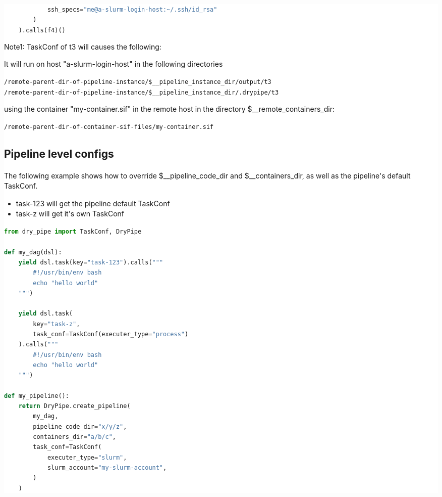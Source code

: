 ```python
            ssh_specs="me@a-slurm-login-host:~/.ssh/id_rsa"
        )
    ).calls(f4)()

```

Note1: TaskConf of t3 will causes the following:

It will run on host "a-slurm-login-host" in the following directories
```
/remote-parent-dir-of-pipeline-instance/$__pipeline_instance_dir/output/t3
/remote-parent-dir-of-pipeline-instance/$__pipeline_instance_dir/.drypipe/t3
```

using the container "my-container.sif" in the remote host in the directory $__remote_containers_dir: 
```
/remote-parent-dir-of-container-sif-files/my-container.sif
```

## Pipeline level configs

The following example shows how to override $__pipeline_code_dir and $__containers_dir, as well as the pipeline's default TaskConf.

+ task-123 will get the pipeline default TaskConf
+ task-z will get it's own TaskConf

```python
from dry_pipe import TaskConf, DryPipe

def my_dag(dsl):
    yield dsl.task(key="task-123").calls("""
        #!/usr/bin/env bash
        echo "hello world"
    """)
    
    yield dsl.task(
        key="task-z", 
        task_conf=TaskConf(executer_type="process")
    ).calls("""
        #!/usr/bin/env bash
        echo "hello world"
    """)    

def my_pipeline():
    return DryPipe.create_pipeline(
        my_dag, 
        pipeline_code_dir="x/y/z",
        containers_dir="a/b/c",
        task_conf=TaskConf(
            executer_type="slurm",            
            slurm_account="my-slurm-account",            
        )
    )  

```
